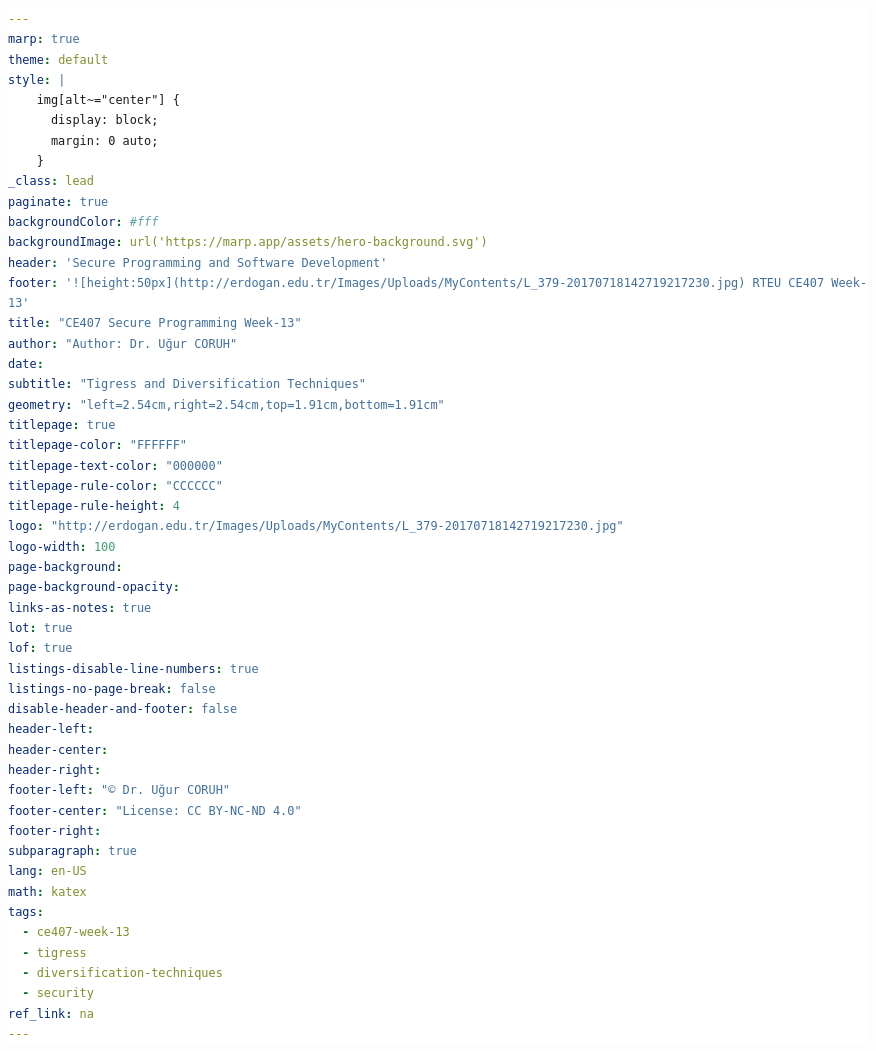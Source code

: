 ```yaml
---
marp: true
theme: default
style: |
    img[alt~="center"] {
      display: block;
      margin: 0 auto;
    }
_class: lead
paginate: true
backgroundColor: #fff
backgroundImage: url('https://marp.app/assets/hero-background.svg')
header: 'Secure Programming and Software Development'
footer: '![height:50px](http://erdogan.edu.tr/Images/Uploads/MyContents/L_379-20170718142719217230.jpg) RTEU CE407 Week-13'
title: "CE407 Secure Programming Week-13"
author: "Author: Dr. Uğur CORUH"
date:
subtitle: "Tigress and Diversification Techniques"
geometry: "left=2.54cm,right=2.54cm,top=1.91cm,bottom=1.91cm"
titlepage: true
titlepage-color: "FFFFFF"
titlepage-text-color: "000000"
titlepage-rule-color: "CCCCCC"
titlepage-rule-height: 4
logo: "http://erdogan.edu.tr/Images/Uploads/MyContents/L_379-20170718142719217230.jpg"
logo-width: 100
page-background:
page-background-opacity:
links-as-notes: true
lot: true
lof: true
listings-disable-line-numbers: true
listings-no-page-break: false
disable-header-and-footer: false
header-left:
header-center:
header-right:
footer-left: "© Dr. Uğur CORUH"
footer-center: "License: CC BY-NC-ND 4.0"
footer-right:
subparagraph: true
lang: en-US
math: katex
tags:
  - ce407-week-13
  - tigress
  - diversification-techniques
  - security
ref_link: na
---
```
